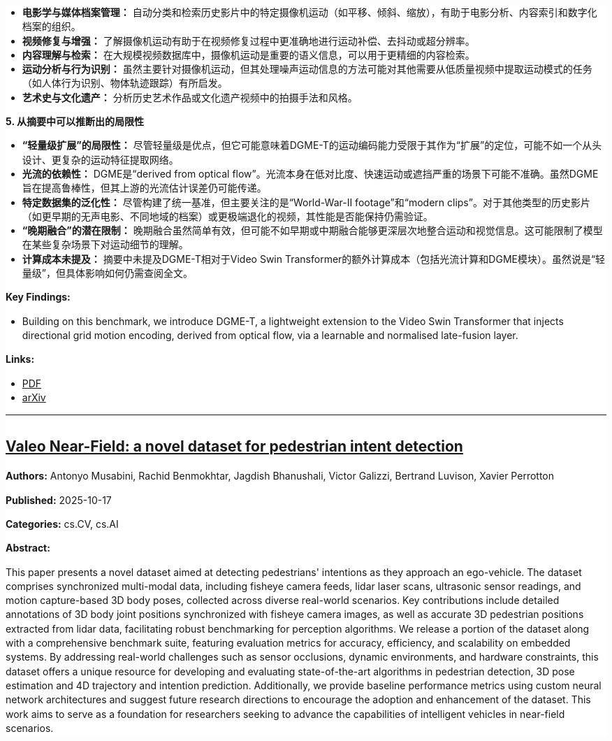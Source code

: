 *   **电影学与媒体档案管理：** 自动分类和检索历史影片中的特定摄像机运动（如平移、倾斜、缩放），有助于电影分析、内容索引和数字化档案的组织。
*   **视频修复与增强：** 了解摄像机运动有助于在视频修复过程中更准确地进行运动补偿、去抖动或超分辨率。
*   **内容理解与检索：** 在大规模视频数据库中，摄像机运动是重要的语义信息，可以用于更精细的内容检索。
*   **运动分析与行为识别：** 虽然主要针对摄像机运动，但其处理噪声运动信息的方法可能对其他需要从低质量视频中提取运动模式的任务（如人体行为识别、物体轨迹跟踪）有所启发。
*   **艺术史与文化遗产：** 分析历史艺术作品或文化遗产视频中的拍摄手法和风格。

**5. 从摘要中可以推断出的局限性**

*   **“轻量级扩展”的局限性：** 尽管轻量级是优点，但它可能意味着DGME-T的运动编码能力受限于其作为“扩展”的定位，可能不如一个从头设计、更复杂的运动特征提取网络。
*   **光流的依赖性：** DGME是“derived from optical flow”。光流本身在低对比度、快速运动或遮挡严重的场景下可能不准确。虽然DGME旨在提高鲁棒性，但其上游的光流估计误差仍可能传递。
*   **特定数据集的泛化性：** 尽管构建了统一基准，但主要关注的是“World-War-II footage”和“modern clips”。对于其他类型的历史影片（如更早期的无声电影、不同地域的档案）或更极端退化的视频，其性能是否能保持仍需验证。
*   **“晚期融合”的潜在限制：** 晚期融合虽然简单有效，但可能不如早期或中期融合能够更深层次地整合运动和视觉信息。这可能限制了模型在某些复杂场景下对运动细节的理解。
*   **计算成本未提及：** 摘要中未提及DGME-T相对于Video Swin Transformer的额外计算成本（包括光流计算和DGME模块）。虽然说是“轻量级”，但具体影响如何仍需查阅全文。

**Key Findings:**

- Building on this benchmark, we introduce DGME-T, a lightweight
extension to the Video Swin Transformer that injects directional grid motion
encoding, derived from optical flow, via a learnable and normalised late-fusion
layer.

**Links:**

- [PDF](https://arxiv.org/pdf/2510.15725v1)
- [arXiv](https://arxiv.org/abs/2510.15725v1)

---

<a id='2510.15673v1'></a>
## [Valeo Near-Field: a novel dataset for pedestrian intent detection](https://arxiv.org/abs/2510.15673v1)

**Authors:** Antonyo Musabini, Rachid Benmokhtar, Jagdish Bhanushali, Victor Galizzi, Bertrand Luvison, Xavier Perrotton

**Published:** 2025-10-17

**Categories:** cs.CV, cs.AI

**Abstract:**

This paper presents a novel dataset aimed at detecting pedestrians'
intentions as they approach an ego-vehicle. The dataset comprises synchronized
multi-modal data, including fisheye camera feeds, lidar laser scans, ultrasonic
sensor readings, and motion capture-based 3D body poses, collected across
diverse real-world scenarios. Key contributions include detailed annotations of
3D body joint positions synchronized with fisheye camera images, as well as
accurate 3D pedestrian positions extracted from lidar data, facilitating robust
benchmarking for perception algorithms. We release a portion of the dataset
along with a comprehensive benchmark suite, featuring evaluation metrics for
accuracy, efficiency, and scalability on embedded systems. By addressing
real-world challenges such as sensor occlusions, dynamic environments, and
hardware constraints, this dataset offers a unique resource for developing and
evaluating state-of-the-art algorithms in pedestrian detection, 3D pose
estimation and 4D trajectory and intention prediction. Additionally, we provide
baseline performance metrics using custom neural network architectures and
suggest future research directions to encourage the adoption and enhancement of
the dataset. This work aims to serve as a foundation for researchers seeking to
advance the capabilities of intelligent vehicles in near-field scenarios.
